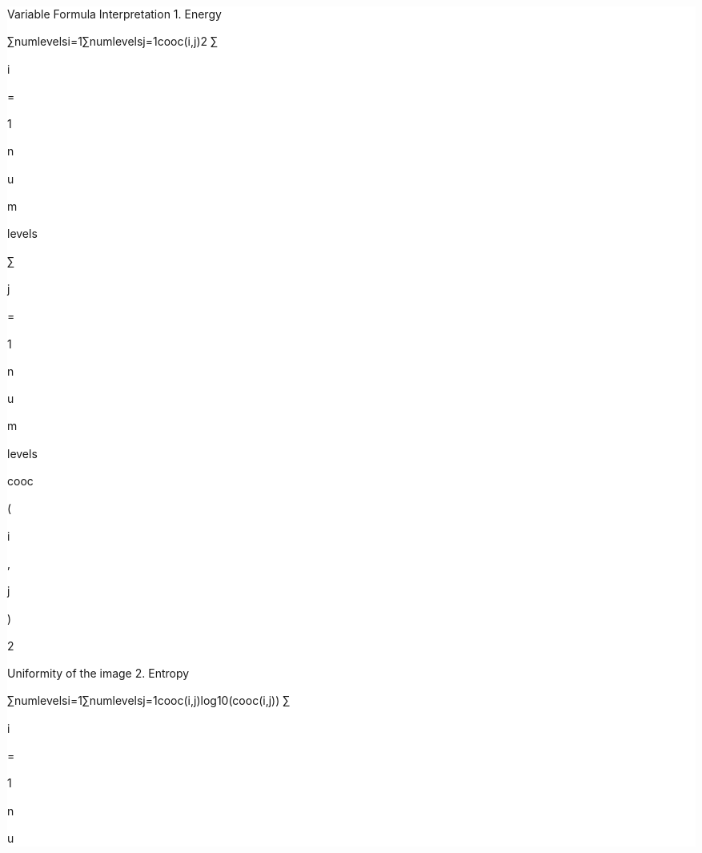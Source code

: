 
Variable Formula Interpretation 1\. Energy

∑numlevelsi=1∑numlevelsj=1cooc(i,j)2
∑

i

=

1

n

u

m

levels

∑

j

=

1

n

u

m

levels

cooc

(

i

,

j

)

2


Uniformity of the image 2\. Entropy

∑numlevelsi=1∑numlevelsj=1cooc(i,j)log10(cooc(i,j))
∑

i

=

1

n

u
